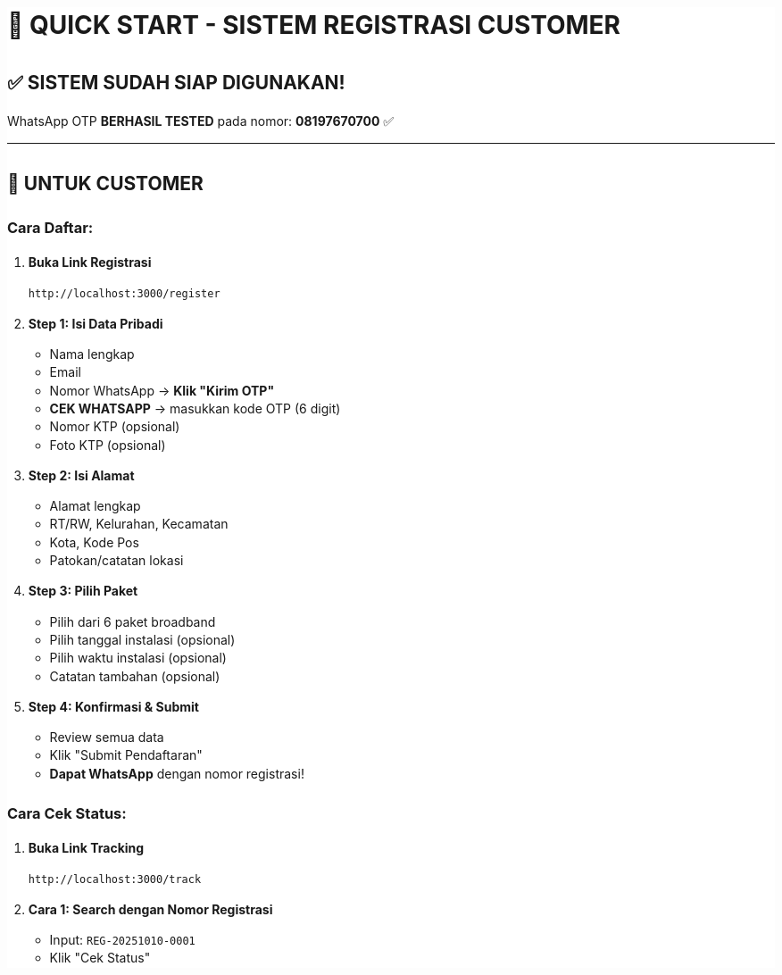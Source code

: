 # 🚀 QUICK START - SISTEM REGISTRASI CUSTOMER

## ✅ SISTEM SUDAH SIAP DIGUNAKAN!

WhatsApp OTP **BERHASIL TESTED** pada nomor: **08197670700** ✅

---

## 📱 UNTUK CUSTOMER

### **Cara Daftar:**

1. **Buka Link Registrasi**
   ```
   http://localhost:3000/register
   ```

2. **Step 1: Isi Data Pribadi**
   - Nama lengkap
   - Email
   - Nomor WhatsApp → **Klik "Kirim OTP"**
   - **CEK WHATSAPP** → masukkan kode OTP (6 digit)
   - Nomor KTP (opsional)
   - Foto KTP (opsional)

3. **Step 2: Isi Alamat**
   - Alamat lengkap
   - RT/RW, Kelurahan, Kecamatan
   - Kota, Kode Pos
   - Patokan/catatan lokasi

4. **Step 3: Pilih Paket**
   - Pilih dari 6 paket broadband
   - Pilih tanggal instalasi (opsional)
   - Pilih waktu instalasi (opsional)
   - Catatan tambahan (opsional)

5. **Step 4: Konfirmasi & Submit**
   - Review semua data
   - Klik "Submit Pendaftaran"
   - **Dapat WhatsApp** dengan nomor registrasi!

### **Cara Cek Status:**

1. **Buka Link Tracking**
   ```
   http://localhost:3000/track
   ```

2. **Cara 1: Search dengan Nomor Registrasi**
   - Input: `REG-20251010-0001`
   - Klik "Cek Status"
